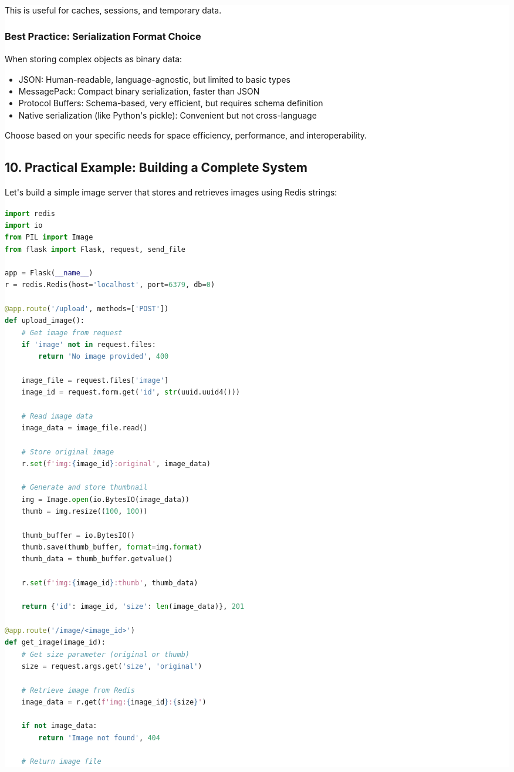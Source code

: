 This is useful for caches, sessions, and temporary data.

### Best Practice: Serialization Format Choice

When storing complex objects as binary data:

* JSON: Human-readable, language-agnostic, but limited to basic types
* MessagePack: Compact binary serialization, faster than JSON
* Protocol Buffers: Schema-based, very efficient, but requires schema definition
* Native serialization (like Python's pickle): Convenient but not cross-language

Choose based on your specific needs for space efficiency, performance, and interoperability.

## 10. Practical Example: Building a Complete System

Let's build a simple image server that stores and retrieves images using Redis strings:

```python
import redis
import io
from PIL import Image
from flask import Flask, request, send_file

app = Flask(__name__)
r = redis.Redis(host='localhost', port=6379, db=0)

@app.route('/upload', methods=['POST'])
def upload_image():
    # Get image from request
    if 'image' not in request.files:
        return 'No image provided', 400
      
    image_file = request.files['image']
    image_id = request.form.get('id', str(uuid.uuid4()))
  
    # Read image data
    image_data = image_file.read()
  
    # Store original image
    r.set(f'img:{image_id}:original', image_data)
  
    # Generate and store thumbnail
    img = Image.open(io.BytesIO(image_data))
    thumb = img.resize((100, 100))
  
    thumb_buffer = io.BytesIO()
    thumb.save(thumb_buffer, format=img.format)
    thumb_data = thumb_buffer.getvalue()
  
    r.set(f'img:{image_id}:thumb', thumb_data)
  
    return {'id': image_id, 'size': len(image_data)}, 201

@app.route('/image/<image_id>')
def get_image(image_id):
    # Get size parameter (original or thumb)
    size = request.args.get('size', 'original')
  
    # Retrieve image from Redis
    image_data = r.get(f'img:{image_id}:{size}')
  
    if not image_data:
        return 'Image not found', 404
  
    # Return image file
```
